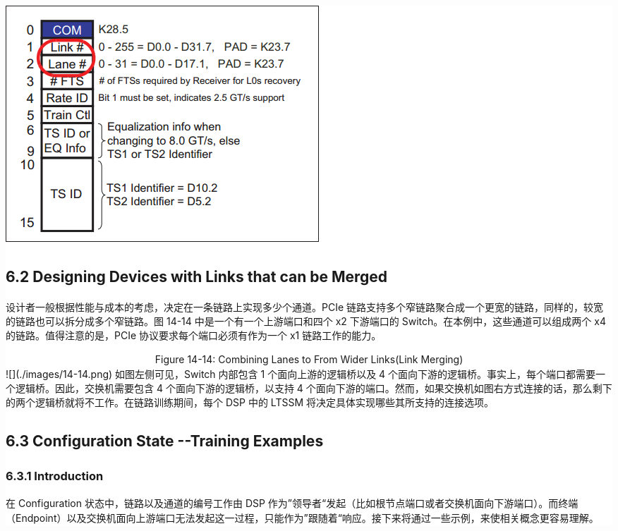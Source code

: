 ![](./images/14-13.png)

## 6.2 Designing Devices with Links that can be Merged
设计者一般根据性能与成本的考虑，决定在一条链路上实现多少个通道。PCIe 链路支持多个窄链路聚合成一个更宽的链路，同样的，较宽的链路也可以拆分成多个窄链路。图 14-14 中是一个有一个上游端口和四个 x2 下游端口的 Switch。在本例中，这些通道可以组成两个 x4 的链路。值得注意的是，PCIe 协议要求每个端口必须有作为一个 x1 链路工作的能力。
<center>Figure 14-14: Combining Lanes to From Wider Links(Link Merging)</center>
![](./images/14-14.png)
如图左侧可见，Switch 内部包含 1 个面向上游的逻辑桥以及 4 个面向下游的逻辑桥。事实上，每个端口都需要一个逻辑桥。因此，交换机需要包含 4 个面向下游的逻辑桥，以支持 4 个面向下游的端口。然而，如果交换机如图右方式连接的话，那么剩下的两个逻辑桥就将不工作。在链路训练期间，每个 DSP 中的 LTSSM 将决定具体实现哪些其所支持的连接选项。

## 6.3 Configuration State --Training Examples
### 6.3.1 Introduction
在 Configuration 状态中，链路以及通道的编号工作由 DSP 作为”领导者“发起（比如根节点端口或者交换机面向下游端口）。而终端（Endpoint）以及交换机面向上游端口无法发起这一过程，只能作为”跟随着“响应。接下来将通过一些示例，来使相关概念更容易理解。
